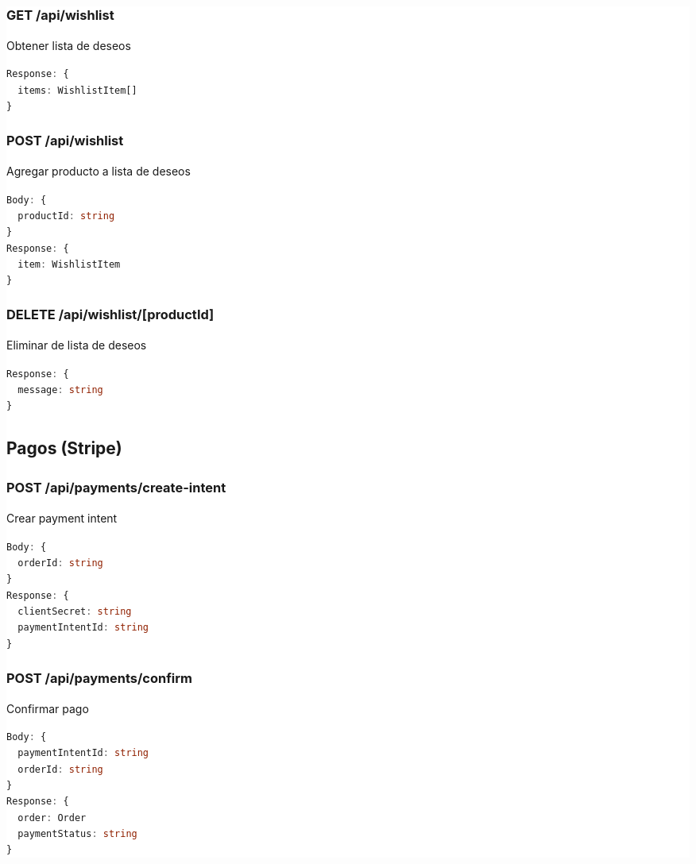 ### GET /api/wishlist
Obtener lista de deseos
```typescript
Response: {
  items: WishlistItem[]
}
```

### POST /api/wishlist
Agregar producto a lista de deseos
```typescript
Body: {
  productId: string
}
Response: {
  item: WishlistItem
}
```

### DELETE /api/wishlist/[productId]
Eliminar de lista de deseos
```typescript
Response: {
  message: string
}
```

## Pagos (Stripe)

### POST /api/payments/create-intent
Crear payment intent
```typescript
Body: {
  orderId: string
}
Response: {
  clientSecret: string
  paymentIntentId: string
}
```

### POST /api/payments/confirm
Confirmar pago
```typescript
Body: {
  paymentIntentId: string
  orderId: string
}
Response: {
  order: Order
  paymentStatus: string
}
```
